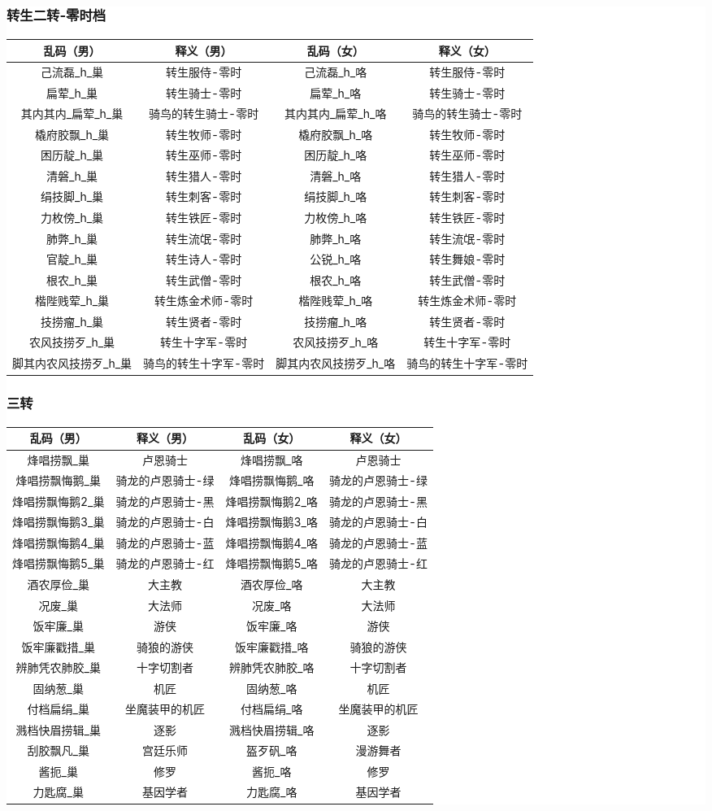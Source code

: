 ### 转生二转-零时档

| 乱码（男） | 释义（男） | 乱码（女） | 释义（女） |
|:----:|:----:|:----:|:----:|
| 己流磊_h_巢 | 转生服侍-零时 | 己流磊_h_咯 | 转生服侍-零时 |
| 扁荤_h_巢 | 转生骑士-零时 | 扁荤_h_咯 | 转生骑士-零时 |
| 其内其内_扁荤_h_巢 | 骑鸟的转生骑士-零时 | 其内其内_扁荤_h_咯 | 骑鸟的转生骑士-零时 |
| 橇府胶飘_h_巢 | 转生牧师-零时 | 橇府胶飘_h_咯 | 转生牧师-零时 |
| 困历靛_h_巢 | 转生巫师-零时 | 困历靛_h_咯 | 转生巫师-零时 |
| 清磐_h_巢 | 转生猎人-零时 | 清磐_h_咯 | 转生猎人-零时 |
| 绢技脚_h_巢 | 转生刺客-零时 | 绢技脚_h_咯 | 转生刺客-零时 |
| 力枚傍_h_巢 | 转生铁匠-零时 | 力枚傍_h_咯 | 转生铁匠-零时 |
| 肺弊_h_巢 | 转生流氓-零时 | 肺弊_h_咯 | 转生流氓-零时 |
| 官靛_h_巢 | 转生诗人-零时 | 公锐_h_咯 | 转生舞娘-零时 |
| 根农_h_巢 | 转生武僧-零时 | 根农_h_咯 | 转生武僧-零时 |
| 楷陛贱荤_h_巢 | 转生炼金术师-零时 | 楷陛贱荤_h_咯 | 转生炼金术师-零时 |
| 技捞瘤_h_巢 | 转生贤者-零时 | 技捞瘤_h_咯 | 转生贤者-零时 |
| 农风技捞歹_h_巢 | 转生十字军-零时 | 农风技捞歹_h_咯 | 转生十字军-零时 |
| 脚其内农风技捞歹_h_巢 | 骑鸟的转生十字军-零时 | 脚其内农风技捞歹_h_咯 | 骑鸟的转生十字军-零时 |

### 三转

| 乱码（男） | 释义（男） | 乱码（女） | 释义（女） |
|:----:|:----:|:----:|:----:|
| 烽唱捞飘_巢 | 卢恩骑士 | 烽唱捞飘_咯 | 卢恩骑士 |
| 烽唱捞飘悔鹅_巢 | 骑龙的卢恩骑士-绿 | 烽唱捞飘悔鹅_咯 | 骑龙的卢恩骑士-绿 |
| 烽唱捞飘悔鹅2_巢 | 骑龙的卢恩骑士-黑 | 烽唱捞飘悔鹅2_咯 | 骑龙的卢恩骑士-黑 |
| 烽唱捞飘悔鹅3_巢 | 骑龙的卢恩骑士-白 | 烽唱捞飘悔鹅3_咯 | 骑龙的卢恩骑士-白 |
| 烽唱捞飘悔鹅4_巢 | 骑龙的卢恩骑士-蓝 | 烽唱捞飘悔鹅4_咯 | 骑龙的卢恩骑士-蓝 |
| 烽唱捞飘悔鹅5_巢 | 骑龙的卢恩骑士-红 | 烽唱捞飘悔鹅5_咯 | 骑龙的卢恩骑士-红 |
| 酒农厚俭_巢 | 大主教 | 酒农厚俭_咯 | 大主教 |
| 况废_巢 | 大法师 | 况废_咯 | 大法师 |
| 饭牢廉_巢 | 游侠 | 饭牢廉_咯 | 游侠 |
| 饭牢廉戳措_巢 | 骑狼的游侠 | 饭牢廉戳措_咯 | 骑狼的游侠 |
| 辨肺凭农肺胶_巢 | 十字切割者 | 辨肺凭农肺胶_咯 | 十字切割者 |
| 固纳葱_巢 | 机匠 | 固纳葱_咯 | 机匠 |
| 付档扁绢_巢 | 坐魔装甲的机匠 | 付档扁绢_咯 | 坐魔装甲的机匠 |
| 溅档快眉捞辑_巢 | 逐影 | 溅档快眉捞辑_咯 | 逐影 |
| 刮胶飘凡_巢 | 宫廷乐师 | 盔歹矾_咯 | 漫游舞者 |
| 酱扼_巢 | 修罗 | 酱扼_咯 | 修罗 |
| 力匙腐_巢 | 基因学者 | 力匙腐_咯 | 基因学者 |
